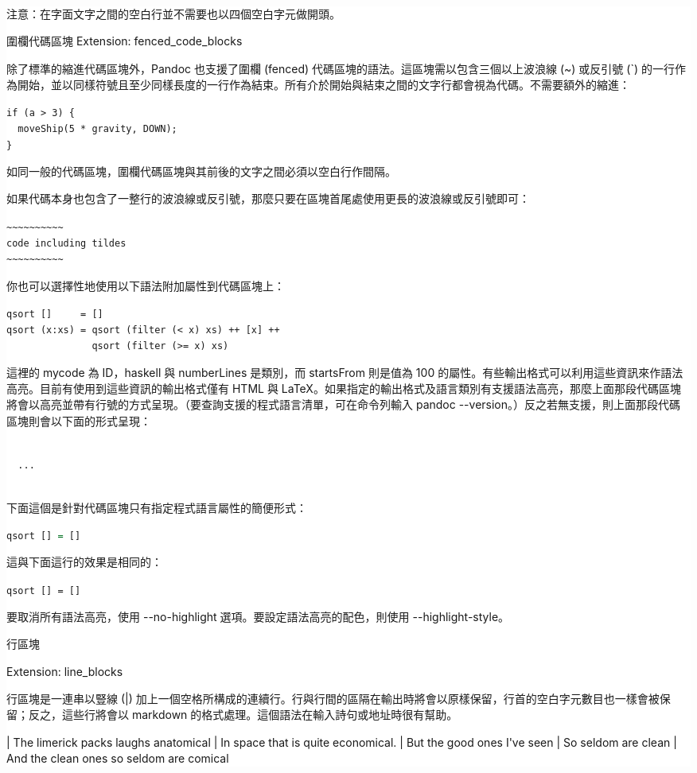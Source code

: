 注意：在字面文字之間的空白行並不需要也以四個空白字元做開頭。

圍欄代碼區塊
Extension: fenced_code_blocks

除了標準的縮進代碼區塊外，Pandoc 也支援了圍欄 (fenced) 代碼區塊的語法。這區塊需以包含三個以上波浪線 (~) 或反引號 (`) 的一行作為開始，並以同樣符號且至少同樣長度的一行作為結束。所有介於開始與結束之間的文字行都會視為代碼。不需要額外的縮進：

~~~~~~~
if (a > 3) {
  moveShip(5 * gravity, DOWN);
}
~~~~~~~
如同一般的代碼區塊，圍欄代碼區塊與其前後的文字之間必須以空白行作間隔。

如果代碼本身也包含了一整行的波浪線或反引號，那麼只要在區塊首尾處使用更長的波浪線或反引號即可：

~~~~~~~~~~~~~~~~
~~~~~~~~~~
code including tildes
~~~~~~~~~~
~~~~~~~~~~~~~~~~
你也可以選擇性地使用以下語法附加屬性到代碼區塊上：

~~~~ {#mycode .haskell .numberLines startFrom="100"}
qsort []     = []
qsort (x:xs) = qsort (filter (< x) xs) ++ [x] ++
               qsort (filter (>= x) xs)
~~~~~~~~~~~~~~~~~~~~~~~~~~~~~~~~~~~~~~~~~~~~~~~~~
這裡的 mycode 為 ID，haskell 與 numberLines 是類別，而 startsFrom 則是值為 100 的屬性。有些輸出格式可以利用這些資訊來作語法高亮。目前有使用到這些資訊的輸出格式僅有 HTML 與 LaTeX。如果指定的輸出格式及語言類別有支援語法高亮，那麼上面那段代碼區塊將會以高亮並帶有行號的方式呈現。（要查詢支援的程式語言清單，可在命令列輸入 pandoc --version。）反之若無支援，則上面那段代碼區塊則會以下面的形式呈現：

<pre id="mycode" class="haskell numberLines" startFrom="100">
  <code>
  ...
  </code>
</pre>
下面這個是針對代碼區塊只有指定程式語言屬性的簡便形式：

```haskell
qsort [] = []
```
這與下面這行的效果是相同的：

``` {.haskell}
qsort [] = []
```
要取消所有語法高亮，使用 --no-highlight 選項。要設定語法高亮的配色，則使用 --highlight-style。

行區塊

Extension: line_blocks

行區塊是一連串以豎線 (|) 加上一個空格所構成的連續行。行與行間的區隔在輸出時將會以原樣保留，行首的空白字元數目也一樣會被保留；反之，這些行將會以 markdown 的格式處理。這個語法在輸入詩句或地址時很有幫助。

| The limerick packs laughs anatomical
| In space that is quite economical.
|    But the good ones I've seen
|    So seldom are clean
| And the clean ones so seldom are comical


[my label 1]: /foo/bar.html  "My title, optional"
[my label 2]: /foo
[my label 3]: http://fsf.org (The free software foundation)
[my label 4]: /bar#special  'A title in single quotes'
[my label 5]: <http://foo.bar.baz>
[my label 3]: http://fsf.org
[Foo]: /bar/baz
[my website]: http://foo.bar.baz
[Introduction]: #introduction
[movie reel]: movie.gif
[^1]: Here is the footnote.
[^longnote]: Here's one with multiple blocks.